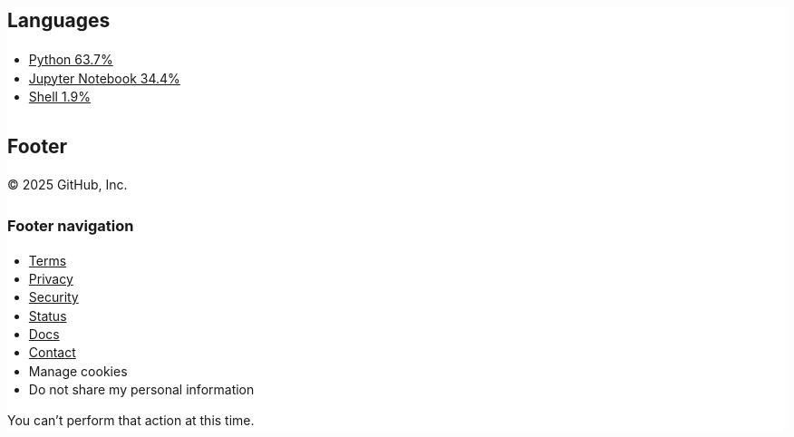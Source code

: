 ## Languages

* [Python
  63.7%](/llm-attacks/llm-attacks/search?l=python)
* [Jupyter Notebook
  34.4%](/llm-attacks/llm-attacks/search?l=jupyter-notebook)
* [Shell
  1.9%](/llm-attacks/llm-attacks/search?l=shell)

## Footer

© 2025 GitHub, Inc.

### Footer navigation

* [Terms](https://docs.github.com/site-policy/github-terms/github-terms-of-service)
* [Privacy](https://docs.github.com/site-policy/privacy-policies/github-privacy-statement)
* [Security](https://github.com/security)
* [Status](https://www.githubstatus.com/)
* [Docs](https://docs.github.com/)
* [Contact](https://support.github.com?tags=dotcom-footer)
* Manage cookies
* Do not share my personal information



You can’t perform that action at this time.
